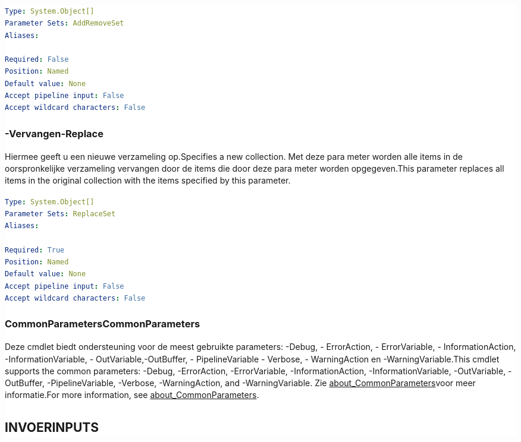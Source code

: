 ```yaml
Type: System.Object[]
Parameter Sets: AddRemoveSet
Aliases:

Required: False
Position: Named
Default value: None
Accept pipeline input: False
Accept wildcard characters: False
```

### <span data-ttu-id="b2334-149">-Vervangen</span><span class="sxs-lookup"><span data-stu-id="b2334-149">-Replace</span></span>

<span data-ttu-id="b2334-150">Hiermee geeft u een nieuwe verzameling op.</span><span class="sxs-lookup"><span data-stu-id="b2334-150">Specifies a new collection.</span></span> <span data-ttu-id="b2334-151">Met deze para meter worden alle items in de oorspronkelijke verzameling vervangen door de items die door deze para meter worden opgegeven.</span><span class="sxs-lookup"><span data-stu-id="b2334-151">This parameter replaces all items in the original collection with the items specified by this parameter.</span></span>

```yaml
Type: System.Object[]
Parameter Sets: ReplaceSet
Aliases:

Required: True
Position: Named
Default value: None
Accept pipeline input: False
Accept wildcard characters: False
```

### <span data-ttu-id="b2334-152">CommonParameters</span><span class="sxs-lookup"><span data-stu-id="b2334-152">CommonParameters</span></span>

<span data-ttu-id="b2334-153">Deze cmdlet biedt ondersteuning voor de meest gebruikte parameters: -Debug, - ErrorAction, - ErrorVariable, - InformationAction, -InformationVariable, - OutVariable,-OutBuffer, - PipelineVariable - Verbose, - WarningAction en -WarningVariable.</span><span class="sxs-lookup"><span data-stu-id="b2334-153">This cmdlet supports the common parameters: -Debug, -ErrorAction, -ErrorVariable, -InformationAction, -InformationVariable, -OutVariable, -OutBuffer, -PipelineVariable, -Verbose, -WarningAction, and -WarningVariable.</span></span> <span data-ttu-id="b2334-154">Zie [about_CommonParameters](https://go.microsoft.com/fwlink/?LinkID=113216)voor meer informatie.</span><span class="sxs-lookup"><span data-stu-id="b2334-154">For more information, see [about_CommonParameters](https://go.microsoft.com/fwlink/?LinkID=113216).</span></span>

## <span data-ttu-id="b2334-155">INVOER</span><span class="sxs-lookup"><span data-stu-id="b2334-155">INPUTS</span></span>

